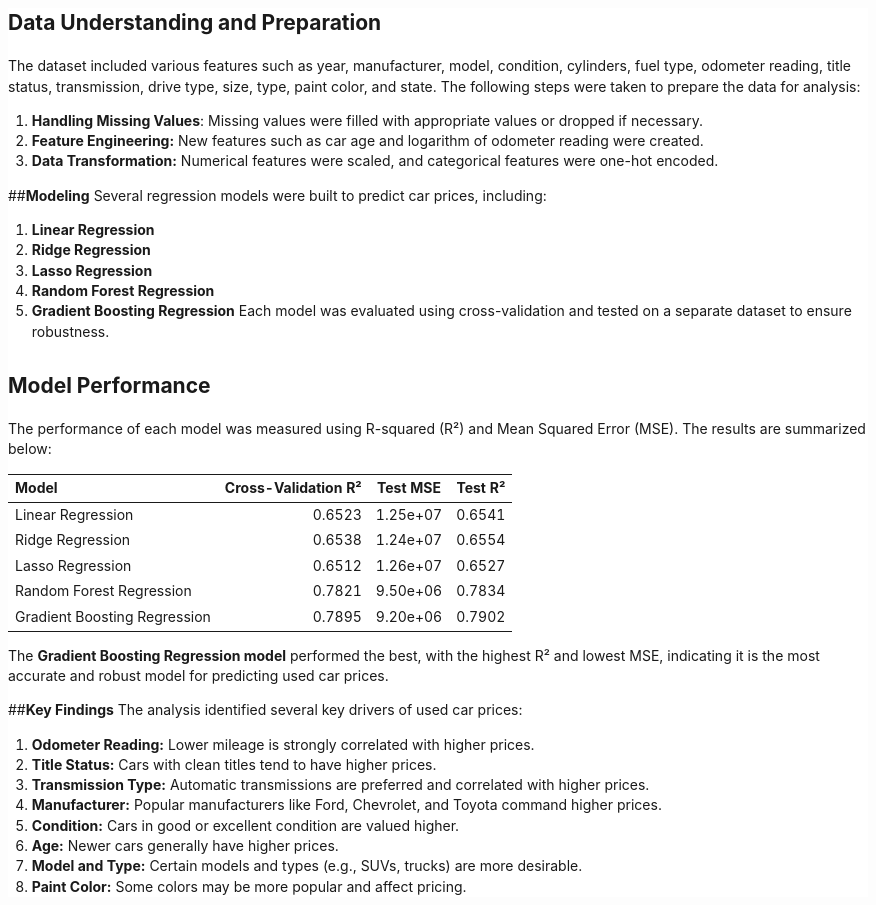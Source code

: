 ## **Data Understanding and Preparation**
The dataset included various features such as year, manufacturer, model, condition, cylinders, fuel type, odometer reading, title status, transmission, drive type, size, type, paint color, and state. The following steps were taken to prepare the data for analysis:
1.   **Handling Missing Values**: Missing values were filled with appropriate values or dropped if necessary.
2.   **Feature Engineering:** New features such as car age and logarithm of odometer reading were created.
3.   **Data Transformation:** Numerical features were scaled, and categorical features were one-hot encoded.

##**Modeling**
Several regression models were built to predict car prices, including:
1. **Linear Regression**
2. **Ridge Regression**
3. **Lasso Regression**
4. **Random Forest Regression**
5. **Gradient Boosting Regression**
Each model was evaluated using cross-validation and tested on a separate dataset to ensure robustness.

## **Model Performance**
The performance of each model was measured using R-squared (R²) and Mean Squared Error (MSE). The results are summarized below:

| Model | Cross-Validation R²  | Test MSE | Test R²|
| :- | -: | :-: |-: |
|Linear Regression	|0.6523	|1.25e+07	|0.6541|
|Ridge Regression	|0.6538	|1.24e+07	|0.6554|
|Lasso Regression	|0.6512	|1.26e+07	|0.6527|
|Random Forest Regression|	0.7821	|9.50e+06	|0.7834
|Gradient Boosting Regression|	0.7895	|9.20e+06|	0.7902|

The **Gradient Boosting Regression model** performed the best, with the highest R² and lowest MSE, indicating it is the most accurate and robust model for predicting used car prices.

##**Key Findings**
The analysis identified several key drivers of used car prices:

1. **Odometer Reading:** Lower mileage is strongly correlated with higher prices.
2.  **Title Status:** Cars with clean titles tend to have higher prices.
3. **Transmission Type:** Automatic transmissions are preferred and correlated with higher prices.
4. **Manufacturer:** Popular manufacturers like Ford, Chevrolet, and Toyota command higher prices.
5. **Condition:** Cars in good or excellent condition are valued higher.
6. **Age:** Newer cars generally have higher prices.
7. **Model and Type:** Certain models and types (e.g., SUVs, trucks) are more desirable.
8. **Paint Color:** Some colors may be more popular and affect pricing.
